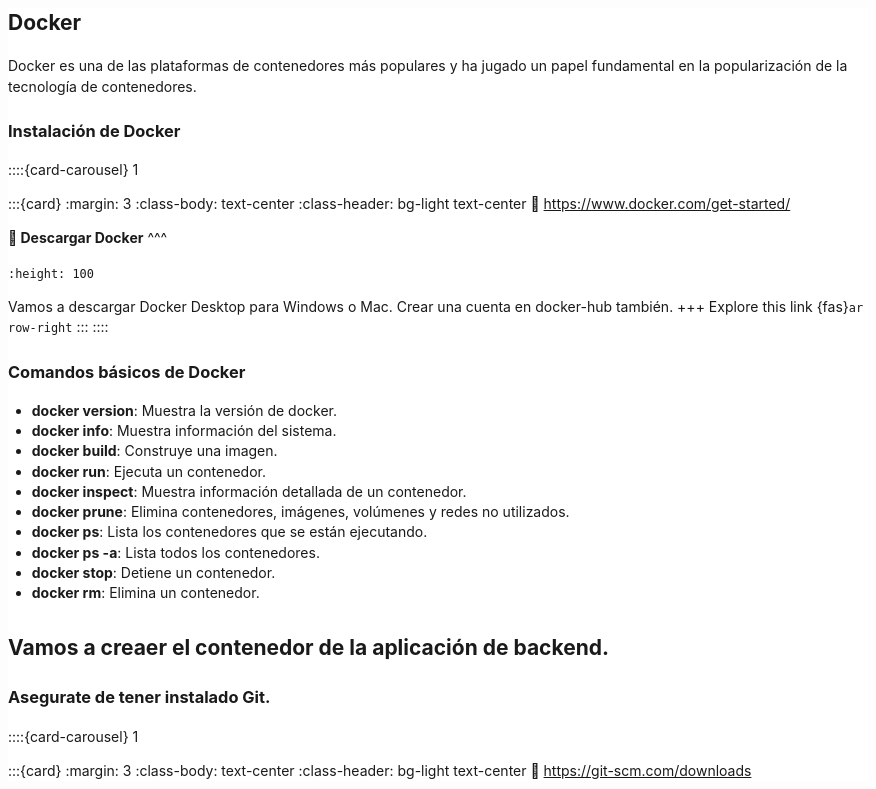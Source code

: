 ## Docker

Docker es una de las plataformas de contenedores más populares y ha jugado un papel fundamental en la popularización de la tecnología de contenedores.


### Instalación de Docker

::::{card-carousel} 1

:::{card}
:margin: 3
:class-body: text-center
:class-header: bg-light text-center
:link: https://www.docker.com/get-started/

**💬 Descargar Docker**
^^^
```{image} https://seeklogo.com/images/D/docker-logo-6D6F987702-seeklogo.com.png
:height: 100
```
Vamos a descargar Docker Desktop para Windows o Mac.
Crear una cuenta en docker-hub también.
+++
Explore this link {fas}`arrow-right`
:::
::::


### Comandos básicos de Docker

* **docker version**: Muestra la versión de docker.
* **docker info**: Muestra información del sistema.
* **docker build**: Construye una imagen.
* **docker run**: Ejecuta un contenedor.
* **docker inspect**: Muestra información detallada de un contenedor.
* **docker prune**: Elimina contenedores, imágenes, volúmenes y redes no utilizados.
* **docker ps**: Lista los contenedores que se están ejecutando.
* **docker ps -a**: Lista todos los contenedores.
* **docker stop**: Detiene un contenedor.
* **docker rm**: Elimina un contenedor.

## Vamos a creaer el contenedor de la aplicación de backend.


### Asegurate de tener instalado Git.

::::{card-carousel} 1

:::{card}
:margin: 3
:class-body: text-center
:class-header: bg-light text-center
:link: https://git-scm.com/downloads
